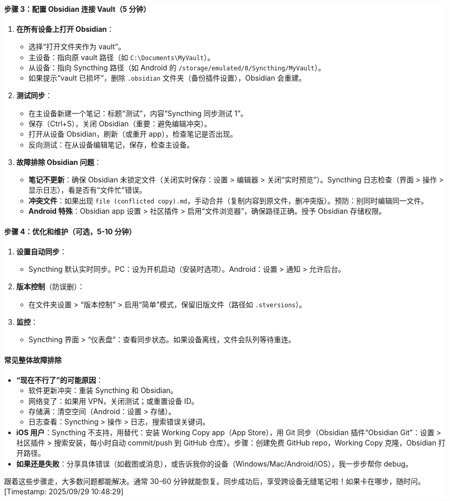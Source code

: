 #### **步骤 3：配置 Obsidian 连接 Vault（5 分钟）**
1. **在所有设备上打开 Obsidian**：
   - 选择“打开文件夹作为 vault”。
   - 主设备：指向原 vault 路径（如 `C:\Documents\MyVault`）。
   - 从设备：指向 Syncthing 路径（如 Android 的 `/storage/emulated/0/Syncthing/MyVault`）。
   - 如果提示“vault 已损坏”，删除 `.obsidian` 文件夹（备份插件设置），Obsidian 会重建。

2. **测试同步**：
   - 在主设备新建一个笔记：标题“测试”，内容“Syncthing 同步测试 1”。
   - 保存（Ctrl+S），关闭 Obsidian（重要：避免编辑冲突）。
   - 打开从设备 Obsidian，刷新（或重开 app），检查笔记是否出现。
   - 反向测试：在从设备编辑笔记，保存，检查主设备。

3. **故障排除 Obsidian 问题**：
   - **笔记不更新**：确保 Obsidian 未锁定文件（关闭实时保存：设置 > 编辑器 > 关闭“实时预览”）。Syncthing 日志检查（界面 > 操作 > 显示日志），看是否有“文件忙”错误。
   - **冲突文件**：如果出现 `file (conflicted copy).md`，手动合并（复制内容到原文件，删冲突版）。预防：别同时编辑同一文件。
   - **Android 特殊**：Obsidian app 设置 > 社区插件 > 启用“文件浏览器”，确保路径正确。授予 Obsidian 存储权限。

#### **步骤 4：优化和维护（可选，5-10 分钟）**
1. **设置自动同步**：
   - Syncthing 默认实时同步。PC：设为开机启动（安装时选项）。Android：设置 > 通知 > 允许后台。

2. **版本控制**（防误删）：
   - 在文件夹设置 > “版本控制” > 启用“简单”模式，保留旧版文件（路径如 `.stversions`）。

3. **监控**：
   - Syncthing 界面 > “仪表盘”：查看同步状态。如果设备离线，文件会队列等待重连。

#### **常见整体故障排除**
- **“现在不行了”的可能原因**：
  - 软件更新冲突：重装 Syncthing 和 Obsidian。
  - 网络变了：如果用 VPN，关闭测试；或重置设备 ID。
  - 存储满：清空空间（Android：设置 > 存储）。
  - 日志查看：Syncthing > 操作 > 日志，搜索错误关键词。
- **iOS 用户**：Syncthing 不支持，用替代：安装 Working Copy app（App Store），用 Git 同步（Obsidian 插件“Obsidian Git”：设置 > 社区插件 > 搜索安装，每小时自动 commit/push 到 GitHub 仓库）。步骤：创建免费 GitHub repo，Working Copy 克隆，Obsidian 打开路径。
- **如果还是失败**：分享具体错误（如截图或消息），或告诉我你的设备（Windows/Mac/Android/iOS），我一步步帮你 debug。

跟着这些步骤走，大多数问题都能解决。通常 30-60 分钟就能恢复。同步成功后，享受跨设备无缝笔记啦！如果卡在哪步，随时问。
[Timestamp: 2025/09/29 10:48:29]